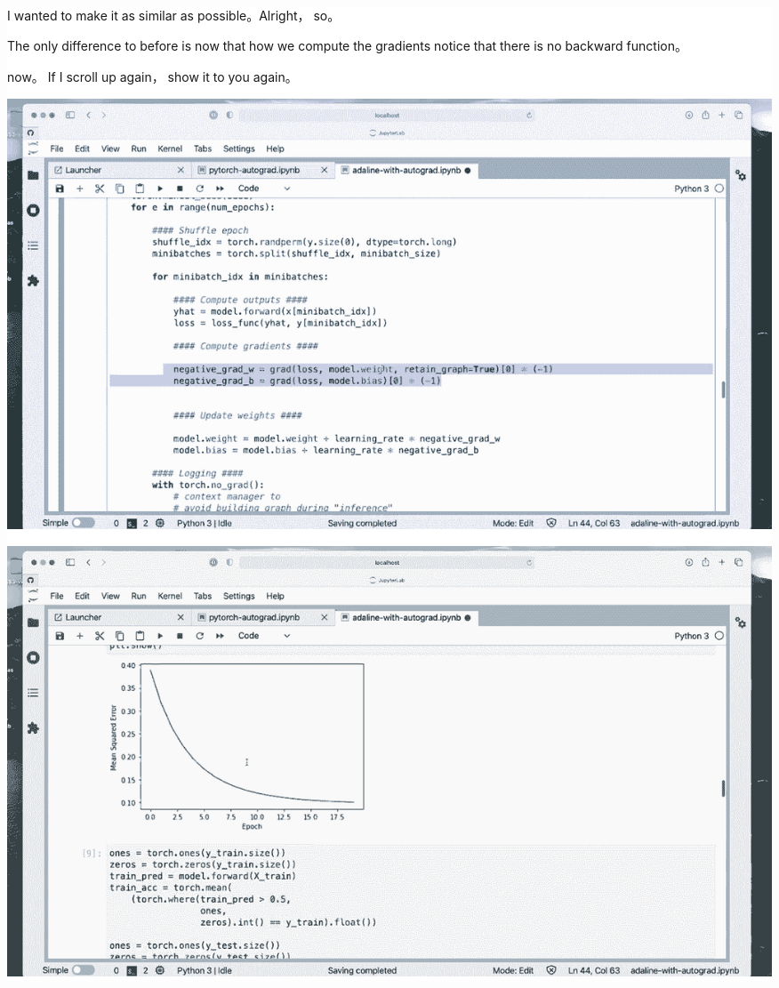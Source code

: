 I wanted to make it as similar as possible。Alright， so。

The only difference to before is now that how we compute the gradients notice that there is no backward function。

 now。 If I scroll up again， show it to you again。

![](img/13f8af674fef34195c068fc27c3da2eb_91.png)

![](img/13f8af674fef34195c068fc27c3da2eb_92.png)
